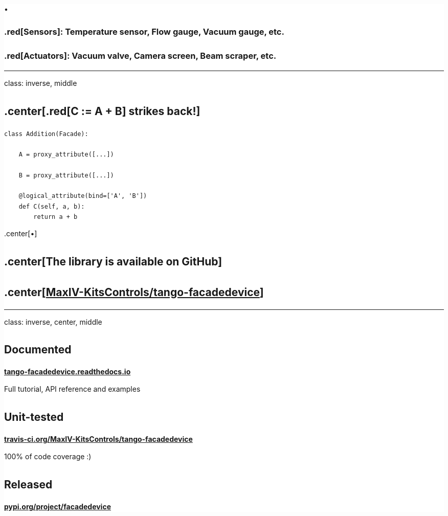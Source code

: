 •

### .red[**Sensors**]: Temperature sensor, Flow gauge, Vacuum gauge, etc.

### .red[**Actuators**]: Vacuum valve, Camera screen, Beam scraper, etc.

---
class: inverse, middle

## .center[.red[**C := A + B**] strikes back!]

``` python3
class Addition(Facade):

    A = proxy_attribute([...])

    B = proxy_attribute([...])

    @logical_attribute(bind=['A', 'B'])
    def C(self, a, b):
        return a + b
```

.center[•]

## .center[The library is available on GitHub]

## .center[[MaxIV-KitsControls/tango-facadedevice](https://github.com/MaxIV-KitsControls/tango-facadedevice)]

---
class: inverse, center, middle

## Documented

**[tango-facadedevice.readthedocs.io](http://tango-facadedevice.readthedocs.io)**

Full tutorial, API reference and examples

## Unit-tested

**[travis-ci.org/MaxIV-KitsControls/tango-facadedevice](travis-ci.org/MaxIV-KitsControls/tango-facadedevice)**

100% of code coverage :)

## Released

**[pypi.org/project/facadedevice](https://pypi.org/project/facadedevice)**
